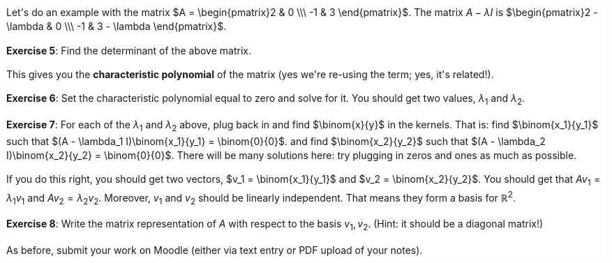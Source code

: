 Let's do an example with the matrix $A = \begin{pmatrix}2 & 0 \\\ -1 & 3 \end{pmatrix}$. The matrix $A - \lambda I$ is $\begin{pmatrix}2 - \lambda & 0 \\\ -1 & 3 - \lambda \end{pmatrix}$.

**Exercise 5**: Find the determinant of the above matrix.

This gives you the **characteristic polynomial** of the matrix (yes we're re-using the term; yes, it's related!).

**Exercise 6**: Set the characteristic polynomial equal to zero and solve for it. You should get two values, $\lambda_1$ and $\lambda_2$.

**Exercise 7**: For each of the $\lambda_1$ and $\lambda_2$ above, plug back in and find $\binom{x}{y}$ in the kernels. That is: find $\binom{x_1}{y_1}$ such that $(A - \lambda_1 I)\binom{x_1}{y_1} = \binom{0}{0}$.  and find $\binom{x_2}{y_2}$ such that $(A - \lambda_2 I)\binom{x_2}{y_2} = \binom{0}{0}$. There will be many solutions here: try plugging in zeros and ones as much as possible.

If you do this right, you should get two vectors, $v_1 = \binom{x_1}{y_1}$ and $v_2 = \binom{x_2}{y_2}$. You should get that $Av_1 = \lambda_1 v_1$ and $Av_2 = \lambda_2 v_2$. Moreover, $v_1$ and $v_2$ should be linearly independent. That means they form a basis for $\mathbb{R}^2$.

**Exercise 8**: Write the matrix representation of $A$ with respect to the basis $v_1, v_2$. (Hint: it should be a diagonal matrix!)

As before, submit your work on Moodle (either via text entry or PDF upload of your notes).
